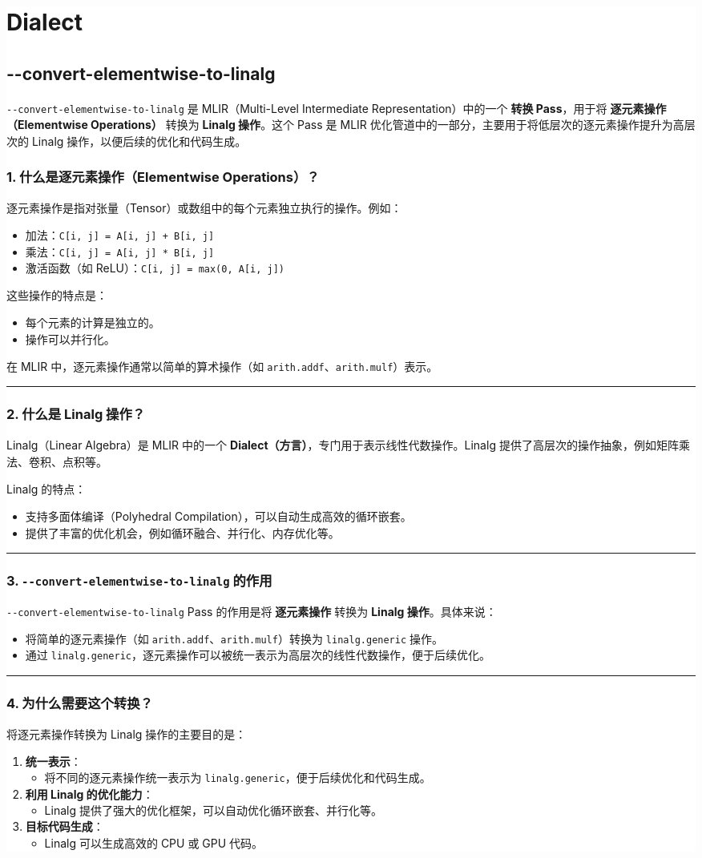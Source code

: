 # Dialect

## --convert-elementwise-to-linalg

`--convert-elementwise-to-linalg` 是 MLIR（Multi-Level Intermediate Representation）中的一个 **转换 Pass**，用于将 **逐元素操作（Elementwise Operations）** 转换为 **Linalg 操作**。这个 Pass 是 MLIR 优化管道中的一部分，主要用于将低层次的逐元素操作提升为高层次的 Linalg 操作，以便后续的优化和代码生成。

### 1. **什么是逐元素操作（Elementwise Operations）？**

逐元素操作是指对张量（Tensor）或数组中的每个元素独立执行的操作。例如：

- 加法：`C[i, j] = A[i, j] + B[i, j]`
- 乘法：`C[i, j] = A[i, j] * B[i, j]`
- 激活函数（如 ReLU）：`C[i, j] = max(0, A[i, j])`

这些操作的特点是：

- 每个元素的计算是独立的。
- 操作可以并行化。

在 MLIR 中，逐元素操作通常以简单的算术操作（如 `arith.addf`、`arith.mulf`）表示。

---

### 2. **什么是 Linalg 操作？**

Linalg（Linear Algebra）是 MLIR 中的一个 **Dialect（方言）**，专门用于表示线性代数操作。Linalg 提供了高层次的操作抽象，例如矩阵乘法、卷积、点积等。

Linalg 的特点：

- 支持多面体编译（Polyhedral Compilation），可以自动生成高效的循环嵌套。
- 提供了丰富的优化机会，例如循环融合、并行化、内存优化等。

---

### 3. **`--convert-elementwise-to-linalg` 的作用**

`--convert-elementwise-to-linalg` Pass 的作用是将 **逐元素操作** 转换为 **Linalg 操作**。具体来说：

- 将简单的逐元素操作（如 `arith.addf`、`arith.mulf`）转换为 `linalg.generic` 操作。
- 通过 `linalg.generic`，逐元素操作可以被统一表示为高层次的线性代数操作，便于后续优化。

---

### 4. **为什么需要这个转换？**

将逐元素操作转换为 Linalg 操作的主要目的是：

1. **统一表示**：
   - 将不同的逐元素操作统一表示为 `linalg.generic`，便于后续优化和代码生成。
2. **利用 Linalg 的优化能力**：
   - Linalg 提供了强大的优化框架，可以自动优化循环嵌套、并行化等。
3. **目标代码生成**：
   - Linalg 可以生成高效的 CPU 或 GPU 代码。
